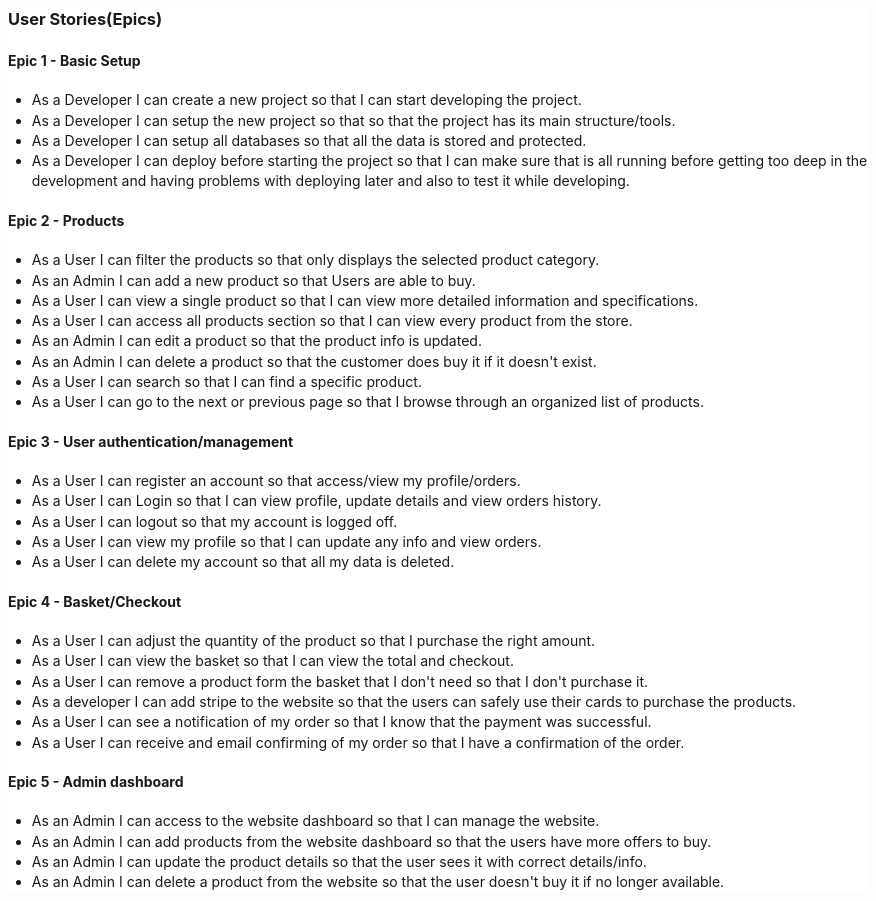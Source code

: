 ### **User Stories(Epics)**

#### **Epic 1 - Basic Setup**

- As a Developer I can create a new project so that I can start developing the project.
- As a Developer I can setup the new project so that so that the project has its main structure/tools.
- As a Developer I can setup all databases so that all the data is stored and protected.
- As a Developer I can deploy before starting the project so that I can make sure that is all running before getting too deep in the development and having problems with deploying later and also to test it while developing.

#### **Epic 2 - Products**

- As a User I can filter the products so that only displays the selected product category.
- As an Admin I can add a new product so that Users are able to buy.
- As a User I can view a single product so that I can view more detailed information and specifications.
- As a User I can access all products section so that I can view every product from the store.
- As an Admin I can edit a product so that the product info is updated.
- As an Admin I can delete a product so that the customer does buy it if it doesn't exist.
- As a User I can search so that I can find a specific product.
- As a User I can go to the next or previous page so that I browse through an organized list of products.

#### **Epic 3 - User authentication/management**

- As a User I can register an account so that access/view my profile/orders.
- As a User I can Login so that I can view profile, update details and view orders history.
- As a User I can logout so that my account is logged off.
- As a User I can view my profile so that I can update any info and view orders.
- As a User I can delete my account so that all my data is deleted.

#### **Epic 4 - Basket/Checkout**

- As a User I can adjust the quantity of the product so that I purchase the right amount.
- As a User I can view the basket so that I can view the total and checkout.
- As a User I can remove a product form the basket that I don't need so that I don't purchase it.
- As a developer I can add stripe to the website so that the users can safely use their cards to purchase the products.
- As a User I can see a notification of my order so that I know that the payment was successful.
- As a User I can receive and email confirming of my order so that I have a confirmation of the order.

#### **Epic 5 - Admin dashboard**

- As an Admin I can access to the website dashboard so that I can manage the website.
- As an Admin I can add products from the website dashboard so that the users have more offers to buy.
- As an Admin I can update the product details so that the user sees it with correct details/info.
- As an Admin I can delete a product from the website so that the user doesn't buy it if no longer available.
